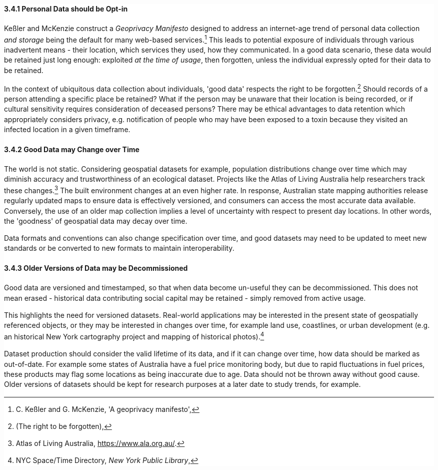 #### 

#### 3.4.1 Personal Data should be Opt-in

Keßler and McKenzie construct a *Geoprivacy Manifesto* designed to
address an internet-age trend of personal data collection *and storage*
being the default for many web-based services.[^03chapter3_27] This leads to
potential exposure of individuals through various inadvertent means -
their location, which services they used, how they communicated. In a
good data scenario, these data would be retained just long enough:
exploited *at the time of usage*, then forgotten, unless the individual
expressly opted for their data to be retained.

In the context of ubiquitous data collection about individuals, 'good
data' respects the right to be forgotten.[^03chapter3_28] Should records of a
person attending a specific place be retained? What if the person may be
unaware that their location is being recorded, or if cultural
sensitivity requires consideration of deceased persons? There may be
ethical advantages to data retention which appropriately considers
privacy, e.g. notification of people who may have been exposed to a
toxin because they visited an infected location in a given timeframe.

#### 

#### 3.4.2 Good Data may Change over Time

The world is not static. Considering geospatial datasets for example,
population distributions change over time which may diminish accuracy
and trustworthiness of an ecological dataset. Projects like the Atlas of
Living Australia help researchers track these changes.[^03chapter3_29] The built
environment changes at an even higher rate. In response, Australian
state mapping authorities release regularly updated maps to ensure data
is effectively versioned, and consumers can access the most accurate
data available. Conversely, the use of an older map collection implies a
level of uncertainty with respect to present day locations. In other
words, the 'goodness' of geospatial data may decay over time.

Data formats and conventions can also change specification over time,
and good datasets may need to be updated to meet new standards or be
converted to new formats to maintain interoperability.

#### 3.4.3 Older Versions of Data may be Decommissioned

Good data are versioned and timestamped, so that when data become
un-useful they can be decommissioned. This does not mean erased -
historical data contributing social capital may be retained - simply
removed from active usage.

This highlights the need for versioned datasets. Real-world applications
may be interested in the present state of geospatially referenced
objects, or they may be interested in changes over time, for example
land use, coastlines, or urban development (e.g. an historical New York
cartography project and mapping of historical photos).[^03chapter3_30]

Dataset production should consider the valid lifetime of its data, and
if it can change over time, how data should be marked as out-of-date.
For example some states of Australia have a fuel price monitoring body,
but due to rapid fluctuations in fuel prices, these products may flag
some locations as being inaccurate due to age. Data should not be thrown
away without good cause. Older versions of datasets should be kept for
research purposes at a later date to study trends, for example.


[^03chapter3_1]: European Commission, '2018 reform of EU data protection rules',
[^03chapter3_2]: DroneRules.eu, '8 Data Protection Guiding Principles under the
[^03chapter3_3]: 'Uber Privacy Policy', https://privacy.uber.com/policy.
[^03chapter3_4]: Cambridge Analytica series, *The Guardian*, 2018,
[^03chapter3_5]: 'IEEE Ethically Aligned Design', *IEEE Global Initiative*, v2,
[^03chapter3_6]: D. E. O'Leary, 'Ethics for Big Data and Analytics', *IEEE
[^03chapter3_7]: S. Dixon and L. Quirke, 'What's the harm?\...', *Teaching
[^03chapter3_8]: J. Wang et al, 'The A, B, C, D, E, F of Multipurpose Active Data
[^03chapter3_9]: N. Noy, 'Making it easier to discover datasets', *Google Blog*,
[^03chapter3_10]: ARDC, 'FAIR data assessment tool',
[^03chapter3_11]: D. Irving, 'A minimum standard for publishing computational
[^03chapter3_12]: H. Brody et al, 'United States Responses to Japanese Wartime
[^03chapter3_13]: ANDS, 'Licensing and copyright for data reuse',
[^03chapter3_14]: UN, 'Universal Declaration of Human Rights', 1948,
[^03chapter3_15]: OAIC, 'Notifiable Data Breaches scheme', *Australian Government
[^03chapter3_16]: OAIC, 'Annual Report 2016-2017', *Australian Government Office of
[^03chapter3_17]: European Commission, '2018 reform of EU data protection rules',
[^03chapter3_18]: Secretariat of the Antarctic Treaty, 'The Protocol on
[^03chapter3_19]: NCI, 'NCI Annual Report 2016-2017', 2017,
[^03chapter3_20]: European Commission, 'Creating value through open data', *EU
[^03chapter3_21]: Science Europe, 'cOAlition S', 2018,
[^03chapter3_22]: OAIC, 'Health Information and medical research', *Australian
[^03chapter3_23]: R. Pérez-Peña & M. Rosenberg, 'Strava Fitness App Can Reveal
[^03chapter3_24]: J. Kidd, 'Wollemi Pines: Secret plantation in Blue Mountains to
[^03chapter3_25]: Thinh, 'CC, Open Access, and moral rights', *Science Commons
[^03chapter3_26]: L. Floridi et al. '*The Advisory Council to Google on the Right
[^03chapter3_27]: C. Keßler and G. McKenzie, 'A geoprivacy manifesto',
[^03chapter3_28]: (The right to be forgotten),
[^03chapter3_29]: Atlas of Living Australia, https://www.ala.org.au/.
[^03chapter3_30]: NYC Space/Time Directory, *New York Public Library*,
[^03chapter3_31]: T. Claridge, *Social Capital and Natural Resource Management: An
[^03chapter3_32]: OECD Insights: Human Capital, *Organisation for Economic
[^03chapter3_33]: Cochrane Collaboration, http://www.cochrane.org.
[^03chapter3_34]: data.gov.au, 'National Public Toilet Map', *Australian Government
[^03chapter3_35]: Web: https://toiletmap.gov.au/, also available on iTunes.
[^03chapter3_36]: Australian Electoral Commission, www.aec.gov.au.
[^03chapter3_37]: \@adamdsteer, Twitter post, 18 January 2018, 11:54AM,
[^03chapter3_38]: D. Serwadda et al, 'Open data sharing and the Global South - Who
[^03chapter3_39]: Manifesto for Data Practices,
[^03chapter3_40]: DJ Patil, 'A code of Ethics for Data Science', *Medium*, 1
[^03chapter3_41]: Keßler and McKenzie, 'A geoprivacy manifesto'.
[^03chapter3_42]: J. Tandy, L. van den Brink, and P. Barnaghi (eds), 'Spatial Data
[^03chapter3_43]: UMKC, 'History of Research Ethics', *UMKC Office of the Vice
[^03chapter3_44]: G. Firican, 'The 10 V's of Big Data', *Transforming Data with
[^03chapter3_45]: P.S. Arockia et al, 'The 17 V's Of Big Data', *IRJET* 4.9 (2017),